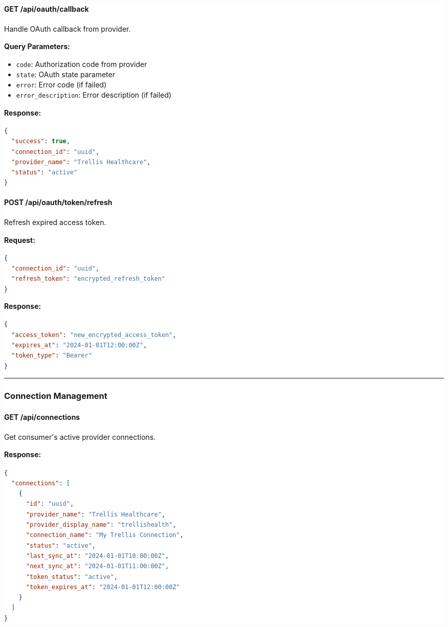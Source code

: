 #### **GET /api/oauth/callback**
Handle OAuth callback from provider.

**Query Parameters:**
- `code`: Authorization code from provider
- `state`: OAuth state parameter
- `error`: Error code (if failed)
- `error_description`: Error description (if failed)

**Response:**
```json
{
  "success": true,
  "connection_id": "uuid",
  "provider_name": "Trellis Healthcare",
  "status": "active"
}
```

#### **POST /api/oauth/token/refresh**
Refresh expired access token.

**Request:**
```json
{
  "connection_id": "uuid",
  "refresh_token": "encrypted_refresh_token"
}
```

**Response:**
```json
{
  "access_token": "new_encrypted_access_token",
  "expires_at": "2024-01-01T12:00:00Z",
  "token_type": "Bearer"
}
```

---

### **Connection Management**

#### **GET /api/connections**
Get consumer's active provider connections.

**Response:**
```json
{
  "connections": [
    {
      "id": "uuid",
      "provider_name": "Trellis Healthcare",
      "provider_display_name": "trellishealth",
      "connection_name": "My Trellis Connection",
      "status": "active",
      "last_sync_at": "2024-01-01T10:00:00Z",
      "next_sync_at": "2024-01-01T11:00:00Z",
      "token_status": "active",
      "token_expires_at": "2024-01-01T12:00:00Z"
    }
  ]
}
```
